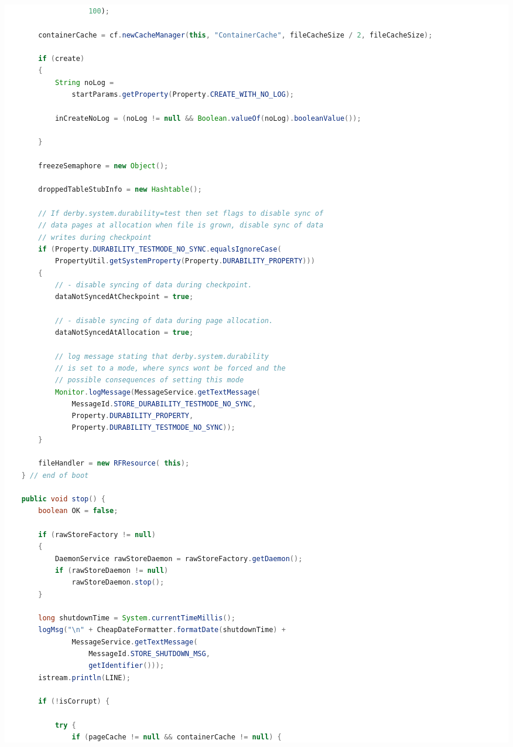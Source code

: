 ```java
                    100);

		containerCache = cf.newCacheManager(this, "ContainerCache", fileCacheSize / 2, fileCacheSize);

		if (create)
		{
			String noLog =
				startParams.getProperty(Property.CREATE_WITH_NO_LOG);

			inCreateNoLog = (noLog != null && Boolean.valueOf(noLog).booleanValue());

		}

		freezeSemaphore = new Object();

		droppedTableStubInfo = new Hashtable();

        // If derby.system.durability=test then set flags to disable sync of
        // data pages at allocation when file is grown, disable sync of data
        // writes during checkpoint
        if (Property.DURABILITY_TESTMODE_NO_SYNC.equalsIgnoreCase(
            PropertyUtil.getSystemProperty(Property.DURABILITY_PROPERTY)))
        {
            // - disable syncing of data during checkpoint.
            dataNotSyncedAtCheckpoint = true;

            // - disable syncing of data during page allocation.
            dataNotSyncedAtAllocation = true;

            // log message stating that derby.system.durability
            // is set to a mode, where syncs wont be forced and the
            // possible consequences of setting this mode
            Monitor.logMessage(MessageService.getTextMessage(
            	MessageId.STORE_DURABILITY_TESTMODE_NO_SYNC,
            	Property.DURABILITY_PROPERTY,
                Property.DURABILITY_TESTMODE_NO_SYNC));
		}

        fileHandler = new RFResource( this);
	} // end of boot

	public void	stop() {
		boolean OK = false;

		if (rawStoreFactory != null)
		{
			DaemonService rawStoreDaemon = rawStoreFactory.getDaemon();
			if (rawStoreDaemon != null)
				rawStoreDaemon.stop();
		}

		long shutdownTime = System.currentTimeMillis();
		logMsg("\n" + CheapDateFormatter.formatDate(shutdownTime) +
                MessageService.getTextMessage(
                    MessageId.STORE_SHUTDOWN_MSG,
                    getIdentifier()));
		istream.println(LINE);

		if (!isCorrupt) {

			try {
				if (pageCache != null && containerCache != null) {
```